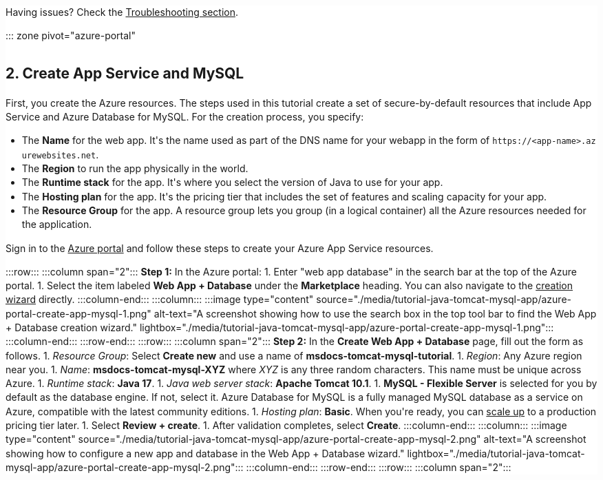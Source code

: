 Having issues? Check the [Troubleshooting section](#troubleshooting).

::: zone pivot="azure-portal"  

## 2. Create App Service and MySQL

First, you create the Azure resources. The steps used in this tutorial create a set of secure-by-default resources that include App Service and Azure Database for MySQL. For the creation process, you specify:

* The **Name** for the web app. It's the name used as part of the DNS name for your webapp in the form of `https://<app-name>.azurewebsites.net`.
* The **Region** to run the app physically in the world.
* The **Runtime stack** for the app. It's where you select the version of Java to use for your app.
* The **Hosting plan** for the app. It's the pricing tier that includes the set of features and scaling capacity for your app.
* The **Resource Group** for the app. A resource group lets you group (in a logical container) all the Azure resources needed for the application.

Sign in to the [Azure portal](https://portal.azure.com/) and follow these steps to create your Azure App Service resources.

:::row:::
    :::column span="2":::
        **Step 1:** In the Azure portal:
        1. Enter "web app database" in the search bar at the top of the Azure portal.
        1. Select the item labeled **Web App + Database** under the **Marketplace** heading.
        You can also navigate to the [creation wizard](https://portal.azure.com/?feature.customportal=false#create/Microsoft.AppServiceWebAppDatabaseV3) directly.
    :::column-end:::
    :::column:::
        :::image type="content" source="./media/tutorial-java-tomcat-mysql-app/azure-portal-create-app-mysql-1.png" alt-text="A screenshot showing how to use the search box in the top tool bar to find the Web App + Database creation wizard." lightbox="./media/tutorial-java-tomcat-mysql-app/azure-portal-create-app-mysql-1.png":::
    :::column-end:::
:::row-end:::
:::row:::
    :::column span="2":::
        **Step 2:** In the **Create Web App + Database** page, fill out the form as follows.
        1. *Resource Group*: Select **Create new** and use a name of **msdocs-tomcat-mysql-tutorial**.
        1. *Region*: Any Azure region near you.
        1. *Name*: **msdocs-tomcat-mysql-XYZ** where *XYZ* is any three random characters. This name must be unique across Azure.
        1. *Runtime stack*: **Java 17**.
        1. *Java web server stack*: **Apache Tomcat 10.1**.
        1. **MySQL - Flexible Server** is selected for you by default as the database engine. If not, select it. Azure Database for MySQL is a fully managed MySQL database as a service on Azure, compatible with the latest community editions.
        1. *Hosting plan*: **Basic**. When you're ready, you can [scale up](manage-scale-up.md) to a production pricing tier later.
        1. Select **Review + create**.
        1. After validation completes, select **Create**.
    :::column-end:::
    :::column:::
        :::image type="content" source="./media/tutorial-java-tomcat-mysql-app/azure-portal-create-app-mysql-2.png" alt-text="A screenshot showing how to configure a new app and database in the Web App + Database wizard." lightbox="./media/tutorial-java-tomcat-mysql-app/azure-portal-create-app-mysql-2.png":::
    :::column-end:::
:::row-end:::
:::row:::
    :::column span="2":::
